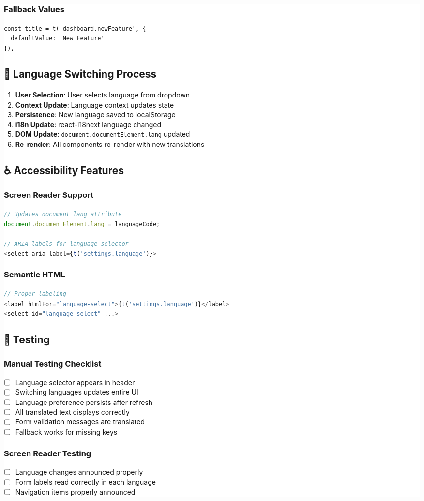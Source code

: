 ### Fallback Values
```tsx
const title = t('dashboard.newFeature', { 
  defaultValue: 'New Feature' 
});
```

## 🔄 Language Switching Process

1. **User Selection**: User selects language from dropdown
2. **Context Update**: Language context updates state
3. **Persistence**: New language saved to localStorage
4. **i18n Update**: react-i18next language changed
5. **DOM Update**: `document.documentElement.lang` updated
6. **Re-render**: All components re-render with new translations

## ♿ Accessibility Features

### Screen Reader Support
```typescript
// Updates document lang attribute
document.documentElement.lang = languageCode;

// ARIA labels for language selector
<select aria-label={t('settings.language')}>
```

### Semantic HTML
```typescript
// Proper labeling
<label htmlFor="language-select">{t('settings.language')}</label>
<select id="language-select" ...>
```

## 🧪 Testing

### Manual Testing Checklist
- [ ] Language selector appears in header
- [ ] Switching languages updates entire UI
- [ ] Language preference persists after refresh
- [ ] All translated text displays correctly
- [ ] Form validation messages are translated
- [ ] Fallback works for missing keys

### Screen Reader Testing
- [ ] Language changes announced properly
- [ ] Form labels read correctly in each language
- [ ] Navigation items properly announced
